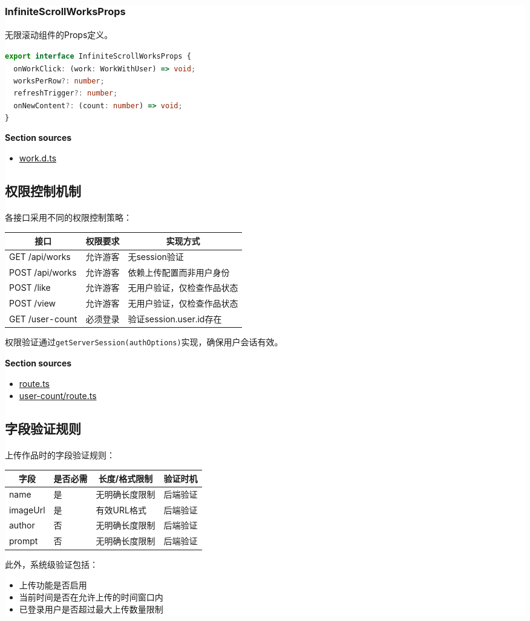 ### InfiniteScrollWorksProps
无限滚动组件的Props定义。
```typescript
export interface InfiniteScrollWorksProps {
  onWorkClick: (work: WorkWithUser) => void;
  worksPerRow?: number;
  refreshTrigger?: number;
  onNewContent?: (count: number) => void;
}
```

**Section sources**
- [work.d.ts](file://src/types/work.d.ts#L1-L96)

## 权限控制机制
各接口采用不同的权限控制策略：

| 接口 | 权限要求 | 实现方式 |
|------|---------|---------|
| GET /api/works | 允许游客 | 无session验证 |
| POST /api/works | 允许游客 | 依赖上传配置而非用户身份 |
| POST /like | 允许游客 | 无用户验证，仅检查作品状态 |
| POST /view | 允许游客 | 无用户验证，仅检查作品状态 |
| GET /user-count | 必须登录 | 验证session.user.id存在 |

权限验证通过`getServerSession(authOptions)`实现，确保用户会话有效。

**Section sources**
- [route.ts](file://src/app/api/works/route.ts#L1-L207)
- [user-count/route.ts](file://src/app/api/works/user-count/route.ts#L7-L12)

## 字段验证规则
上传作品时的字段验证规则：

| 字段 | 是否必需 | 长度/格式限制 | 验证时机 |
|------|---------|-------------|---------|
| name | 是 | 无明确长度限制 | 后端验证 |
| imageUrl | 是 | 有效URL格式 | 后端验证 |
| author | 否 | 无明确长度限制 | 后端验证 |
| prompt | 否 | 无明确长度限制 | 后端验证 |

此外，系统级验证包括：
- 上传功能是否启用
- 当前时间是否在允许上传的时间窗口内
- 已登录用户是否超过最大上传数量限制
